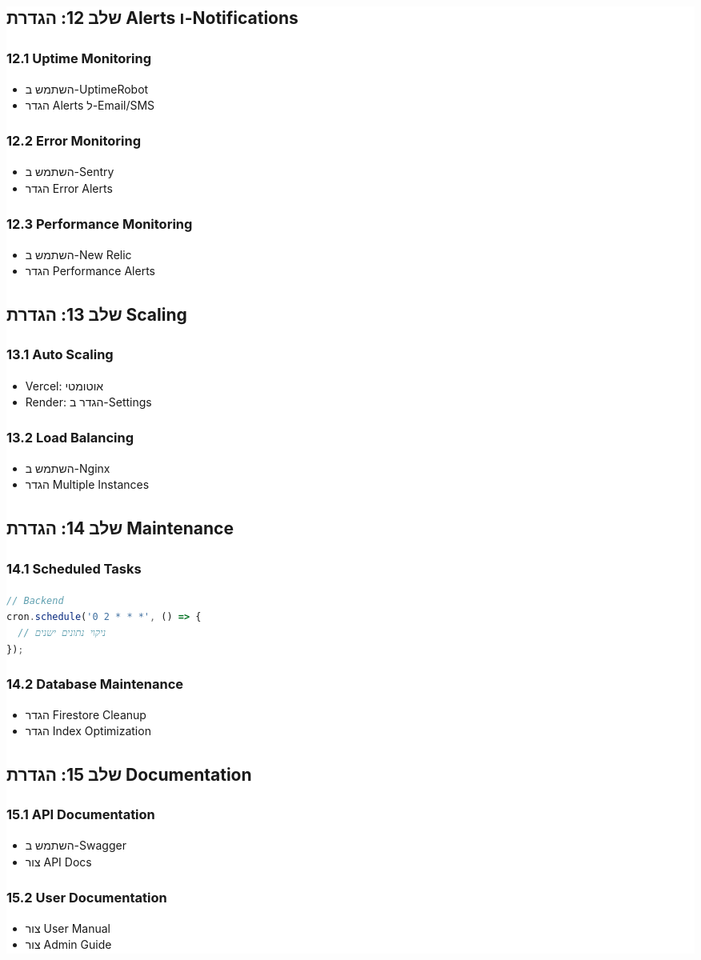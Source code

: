 ## שלב 12: הגדרת Alerts ו-Notifications

### 12.1 Uptime Monitoring
- השתמש ב-UptimeRobot
- הגדר Alerts ל-Email/SMS

### 12.2 Error Monitoring
- השתמש ב-Sentry
- הגדר Error Alerts

### 12.3 Performance Monitoring
- השתמש ב-New Relic
- הגדר Performance Alerts

## שלב 13: הגדרת Scaling

### 13.1 Auto Scaling
- Vercel: אוטומטי
- Render: הגדר ב-Settings

### 13.2 Load Balancing
- השתמש ב-Nginx
- הגדר Multiple Instances

## שלב 14: הגדרת Maintenance

### 14.1 Scheduled Tasks
```javascript
// Backend
cron.schedule('0 2 * * *', () => {
  // ניקוי נתונים ישנים
});
```

### 14.2 Database Maintenance
- הגדר Firestore Cleanup
- הגדר Index Optimization

## שלב 15: הגדרת Documentation

### 15.1 API Documentation
- השתמש ב-Swagger
- צור API Docs

### 15.2 User Documentation
- צור User Manual
- צור Admin Guide
